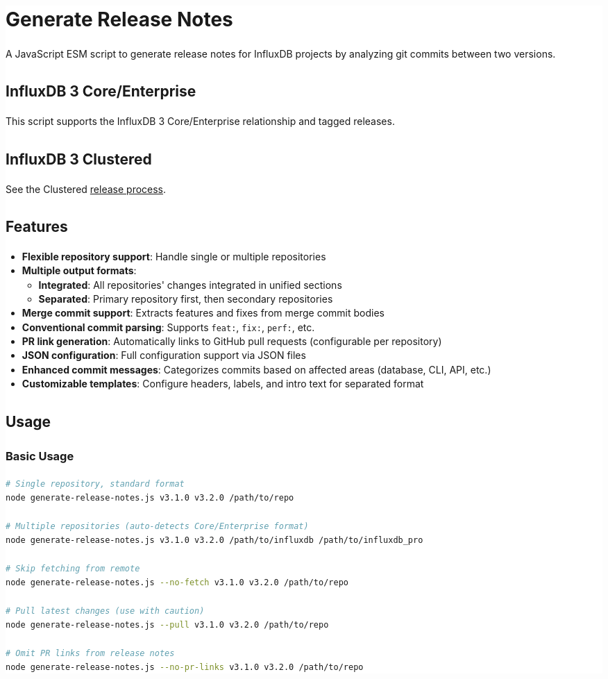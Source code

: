 # Generate Release Notes

A JavaScript ESM script to generate release notes for InfluxDB projects by analyzing git commits between two versions.

## InfluxDB 3 Core/Enterprise

This script supports the InfluxDB 3 Core/Enterprise relationship and tagged releases.

## InfluxDB 3 Clustered

See the Clustered [release process](https://github.com/influxdata/project-clustered?tab=readme-ov-file#release-process).


## Features

- **Flexible repository support**: Handle single or multiple repositories
- **Multiple output formats**: 
  - **Integrated**: All repositories' changes integrated in unified sections
  - **Separated**: Primary repository first, then secondary repositories
- **Merge commit support**: Extracts features and fixes from merge commit bodies
- **Conventional commit parsing**: Supports `feat:`, `fix:`, `perf:`, etc.
- **PR link generation**: Automatically links to GitHub pull requests (configurable per repository)
- **JSON configuration**: Full configuration support via JSON files
- **Enhanced commit messages**: Categorizes commits based on affected areas (database, CLI, API, etc.)
- **Customizable templates**: Configure headers, labels, and intro text for separated format

## Usage

### Basic Usage

```bash
# Single repository, standard format
node generate-release-notes.js v3.1.0 v3.2.0 /path/to/repo

# Multiple repositories (auto-detects Core/Enterprise format)
node generate-release-notes.js v3.1.0 v3.2.0 /path/to/influxdb /path/to/influxdb_pro

# Skip fetching from remote
node generate-release-notes.js --no-fetch v3.1.0 v3.2.0 /path/to/repo

# Pull latest changes (use with caution)
node generate-release-notes.js --pull v3.1.0 v3.2.0 /path/to/repo

# Omit PR links from release notes
node generate-release-notes.js --no-pr-links v3.1.0 v3.2.0 /path/to/repo
```
